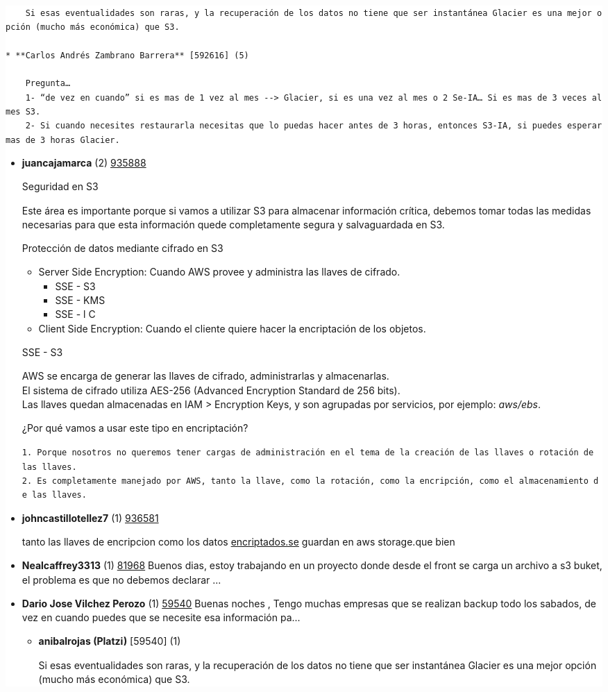 		Si esas eventualidades son raras, y la recuperación de los datos no tiene que ser instantánea Glacier es una mejor opción (mucho más económica) que S3.

	* **Carlos Andrés Zambrano Barrera** [592616] (5)

		Pregunta…  
		1- “de vez en cuando” si es mas de 1 vez al mes --> Glacier, si es una vez al mes o 2 Se-IA… Si es mas de 3 veces al mes S3.  
		2- Si cuando necesites restaurarla necesitas que lo puedas hacer antes de 3 horas, entonces S3-IA, si puedes esperar mas de 3 horas Glacier.

* **juancajamarca** (2) [935888](https://platzi.com/comentario/935888/) 

	Seguridad en S3
	
	Este área es importante porque si vamos a utilizar S3 para almacenar información crítica, debemos tomar todas las medidas necesarias para que esta información quede completamente segura y salvaguardada en S3.
	
	Protección de datos mediante cifrado en S3
	
	* Server Side Encryption: Cuando AWS provee y administra las llaves de cifrado. 
	  * SSE - S3
	  * SSE - KMS
	  * SSE - l C
	* Client Side Encryption: Cuando el cliente quiere hacer la encriptación de los objetos.
	
	
	
	SSE - S3
	
	AWS se encarga de generar las llaves de cifrado, administrarlas y almacenarlas.  
	El sistema de cifrado utiliza AES-256 (Advanced Encryption Standard de 256 bits).  
	Las llaves quedan almacenadas en IAM > Encryption Keys, y son agrupadas por servicios, por ejemplo: _aws/ebs_.
	
	¿Por qué vamos a usar este tipo en encriptación?
	
	  1. Porque nosotros no queremos tener cargas de administración en el tema de la creación de las llaves o rotación de las llaves.
	  2. Es completamente manejado por AWS, tanto la llave, como la rotación, como la encripción, como el almacenamiento de las llaves.
	
	

* **johncastillotellez7** (1) [936581](https://platzi.com/comentario/936581/) 

	tanto las llaves de encripcion como los datos [encriptados.se](http://encriptados.se) guardan en aws storage.que bien

* **Nealcaffrey3313** (1) [81968](https://platzi.com/comentario/994283/) 
Buenos dias, estoy trabajando en un proyecto donde desde el front se carga un archivo a s3 buket, el problema es que no debemos declarar ...

* **Dario Jose Vilchez Perozo** (1) [59540](https://platzi.com/comentario/592616/) 
Buenas noches , Tengo muchas empresas que se realizan backup todo los sabados, de vez en cuando puedes que se necesite esa información pa...

	* **anibalrojas (Platzi)** [59540] (1)

		Si esas eventualidades son raras, y la recuperación de los datos no tiene que ser instantánea Glacier es una mejor opción (mucho más económica) que S3.
